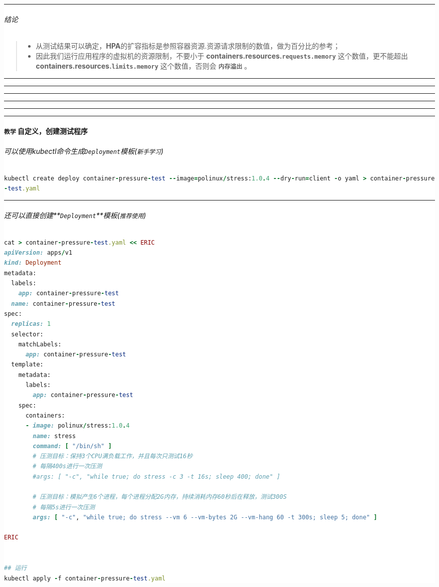 * * *

###### 结论

> - 从测试结果可以确定，**HPA**的扩容指标是参照容器资源.资源请求限制的数值，做为百分比的参考；
> - 因此我们运行应用程序的虚拟机的资源限制，不要小于 **containers.resources.`requests.memory`** 这个数值，更不能超出 **containers.resources.`limits.memory`** 这个数值，否则会 **`内存溢出`** 。

* * *

* * *

* * *

* * *

* * *

* * *

#### **`教学`** 自定义，创建测试程序

###### 可以使用kubectl命令生成`Deployment`模板(`新手学习`)

```ruby
kubectl create deploy container-pressure-test --image=polinux/stress:1.0.4 --dry-run=client -o yaml > container-pressure-test.yaml
```

* * *

###### 还可以直接创建**`Deployment`**模板(`推荐使用`)

```ruby
cat > container-pressure-test.yaml << ERIC
apiVersion: apps/v1
kind: Deployment
metadata:
  labels:
    app: container-pressure-test
  name: container-pressure-test
spec:
  replicas: 1
  selector:
    matchLabels:
      app: container-pressure-test
  template:
    metadata:
      labels:
        app: container-pressure-test
    spec:
      containers:
      - image: polinux/stress:1.0.4
        name: stress
        command: [ "/bin/sh" ]
        # 压测目标：保持3个CPU满负载工作，并且每次只测试16秒
        # 每隔400s进行一次压测
        #args: [ "-c", "while true; do stress -c 3 -t 16s; sleep 400; done" ]

        # 压测目标：模拟产生6个进程，每个进程分配2G内存，持续消耗内存60秒后在释放，测试300S
        # 每隔5s进行一次压测
        args: [ "-c", "while true; do stress --vm 6 --vm-bytes 2G --vm-hang 60 -t 300s; sleep 5; done" ]

ERIC


## 运行
kubectl apply -f container-pressure-test.yaml
```